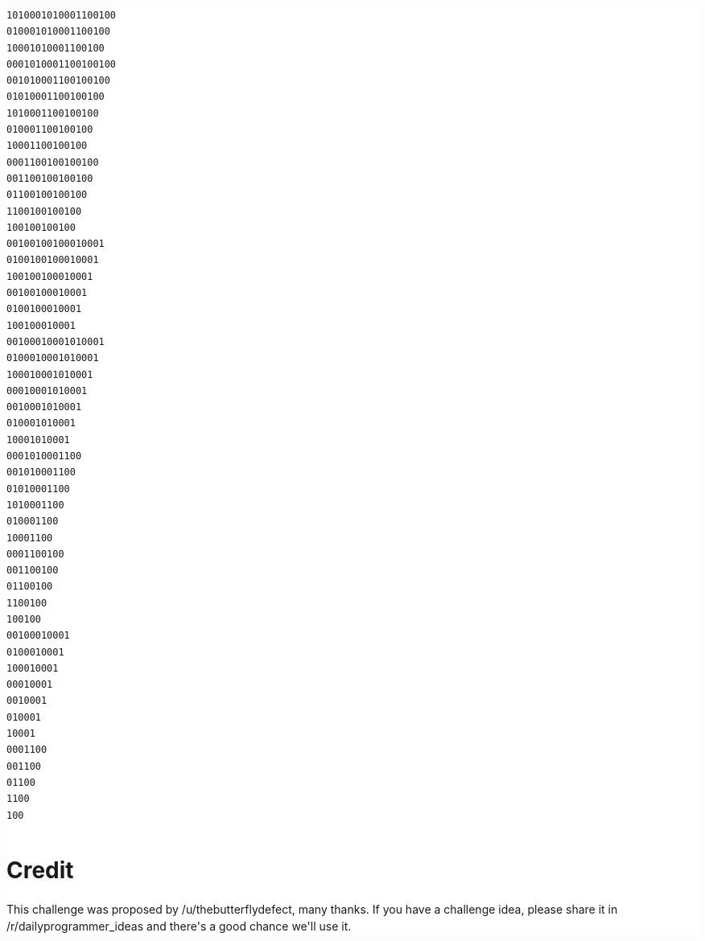 ```
1010001010001100100
010001010001100100
10001010001100100
0001010001100100100
001010001100100100
01010001100100100
1010001100100100
010001100100100
10001100100100
0001100100100100
001100100100100
01100100100100
1100100100100
100100100100
00100100100010001
0100100100010001
100100100010001
00100100010001
0100100010001
100100010001
00100010001010001
0100010001010001
100010001010001
00010001010001
0010001010001
010001010001
10001010001
0001010001100
001010001100
01010001100
1010001100
010001100
10001100
0001100100
001100100
01100100
1100100
100100
00100010001
0100010001
100010001
00010001
0010001
010001
10001
0001100
001100
01100
1100
100
```
# Credit
This challenge was proposed by /u/thebutterflydefect, many thanks. If you have a challenge idea, please share it in /r/dailyprogrammer_ideas  and there's a good chance we'll use it.
